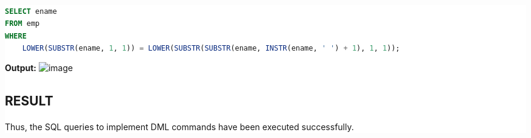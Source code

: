 ```sql
SELECT ename
FROM emp
WHERE 
    LOWER(SUBSTR(ename, 1, 1)) = LOWER(SUBSTR(SUBSTR(ename, INSTR(ename, ' ') + 1), 1, 1));
```

**Output:**
<img width="416" height="336" alt="image" src="https://github.com/user-attachments/assets/440fcf54-53b5-4c6d-a3d9-2b055a9341db" />


## RESULT
Thus, the SQL queries to implement DML commands have been executed successfully.
